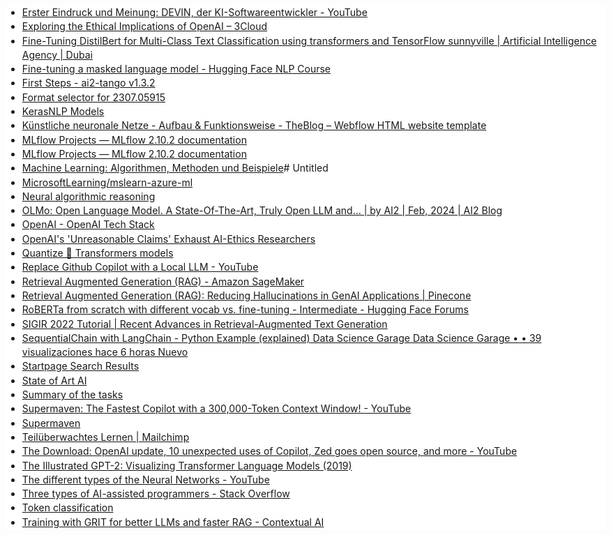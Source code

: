 * [Erster Eindruck und Meinung: DEVIN, der KI-Softwareentwickler - YouTube](ghttps://www.youtube.com/watch?v%3DrsWWubkrvE4)
* [Exploring the Ethical Implications of OpenAI – 3Cloud](https://3cloudsolutions.com/resources/exploring-ethical-implications-open-ai/)
* [Fine-Tuning DistilBert for Multi-Class Text Classification using transformers and TensorFlow sunnyville | Artificial Intelligence Agency | Dubai](https://www.sunnyville.ai/fine-tuning-distilbert-multi-class-text-classification-using-transformers-and-tensorflow/)
* [Fine-tuning a masked language model - Hugging Face NLP Course](https://huggingface.co/learn/nlp-course/chapter7/3)
* [First Steps - ai2-tango v1.3.2](https://ai2-tango.readthedocs.io/en/latest/first_steps.html)
* [Format selector for 2307.05915](https://arxiv.org/format/2307.05915)
* [KerasNLP Models](https://keras.io/api/keras_nlp/models/)
* [Künstliche neuronale Netze - Aufbau & Funktionsweise - TheBlog – Webflow HTML website template](http://web.archive.org/web/20230926012537/https://www.jaai.de/post/kuenstliche-neuronale-netze-aufbau-funktion)
* [MLflow Projects — MLflow 2.10.2 documentation](https://mlflow.org/docs/latest/projects.html%23mlproject-file)
* [MLflow Projects — MLflow 2.10.2 documentation](https://mlflow.org/docs/latest/projects.html)
* [Machine Learning: Algorithmen, Methoden und Beispiele](https://datasolut.com/was-ist-machine-learning/)# Untitled
* [MicrosoftLearning/mslearn-azure-ml](https://github.com/MicrosoftLearning/mslearn-azure-ml)
* [Neural algorithmic reasoning](https://thegradient.pub/neural-algorithmic-reasoning/?utm_source%3Dsubstack%26utm_medium%3Demail)
* [OLMo: Open Language Model. A State-Of-The-Art, Truly Open LLM and… | by AI2 | Feb, 2024 | AI2 Blog](https://blog.allenai.org/olmo-open-language-model-87ccfc95f580)
* [OpenAI - OpenAI Tech Stack](https://stackshare.io/openai/openai)
* [OpenAI's 'Unreasonable Claims' Exhaust AI-Ethics Researchers](https://www.businessinsider.com/openai-ethics-researchers-unreasonable-claims-2023-ai-100-10)
* [Quantize 🤗 Transformers models](https://huggingface.co/docs/transformers/main/main_classes/quantization)
* [Replace Github Copilot with a Local LLM - YouTube](ghttps://www.youtube.com/watch?v%3DF1bXfnrzAxM)
* [Retrieval Augmented Generation (RAG) - Amazon SageMaker](https://docs.aws.amazon.com/sagemaker/latest/dg/jumpstart-foundation-models-customize-rag.html)
* [Retrieval Augmented Generation (RAG): Reducing Hallucinations in GenAI Applications | Pinecone](https://www.pinecone.io/learn/retrieval-augmented-generation/)
* [RoBERTa from scratch with different vocab vs. fine-tuning - Intermediate - Hugging Face Forums](https://discuss.huggingface.co/t/roberta-from-scratch-with-different-vocab-vs-fine-tuning/569/7)
* [SIGIR 2022 Tutorial | Recent Advances in Retrieval-Augmented Text Generation](https://jcyk.github.io/RetGenTutorial/)
* [SequentialChain with LangChain - Python Example (explained) Data Science Garage Data Science Garage • • 39 visualizaciones hace 6 horas Nuevo](https://www.youtube.com/watch?v%3DJ7n9e0eSoKg)
* [Startpage Search Results](https://www.startpage.com/do/dsearch?q%3Dis%2Bsam%2Baltman%2Bevil%253F%26cat%3Dweb%26language%3Denglish)
* [State of Art AI](https://stateofart.ai/)
* [Summary of the tasks](https://huggingface.co/docs/transformers/v4.15.0/task_summary)
* [Supermaven: The Fastest Copilot with a 300,000-Token Context Window! - YouTube](https://www.youtube.com/watch?v%3DJhmdYN1wbG0)
* [Supermaven](https://supermaven.com/)
* [Teilüberwachtes Lernen | Mailchimp](https://mailchimp.com/de/resources/semi-supervised-learning/)
* [The Download: OpenAI update, 10 unexpected uses of Copilot, Zed goes open source, and more - YouTube](https://m.youtube.com/watch?v%3DLJrlWDJ-hjU)
* [The Illustrated GPT-2: Visualizing Transformer Language Models (2019)](https://brianlovin.com/hn/38691583)
* [The different types of the Neural Networks - YouTube](https://www.youtube.com/watch?v%3D0sp6qQ3zVuU)
* [Three types of AI-assisted programmers - Stack Overflow](https://stackoverflow.blog/2023/12/11/three-types-of-ai-assisted-programmers/?cb%3D1)
* [Token classification](https://huggingface.co/docs/transformers/tasks/token_classification%23inference)
* [Training with GRIT for better LLMs and faster RAG - Contextual AI](https://contextual.ai/training-with-grit/)